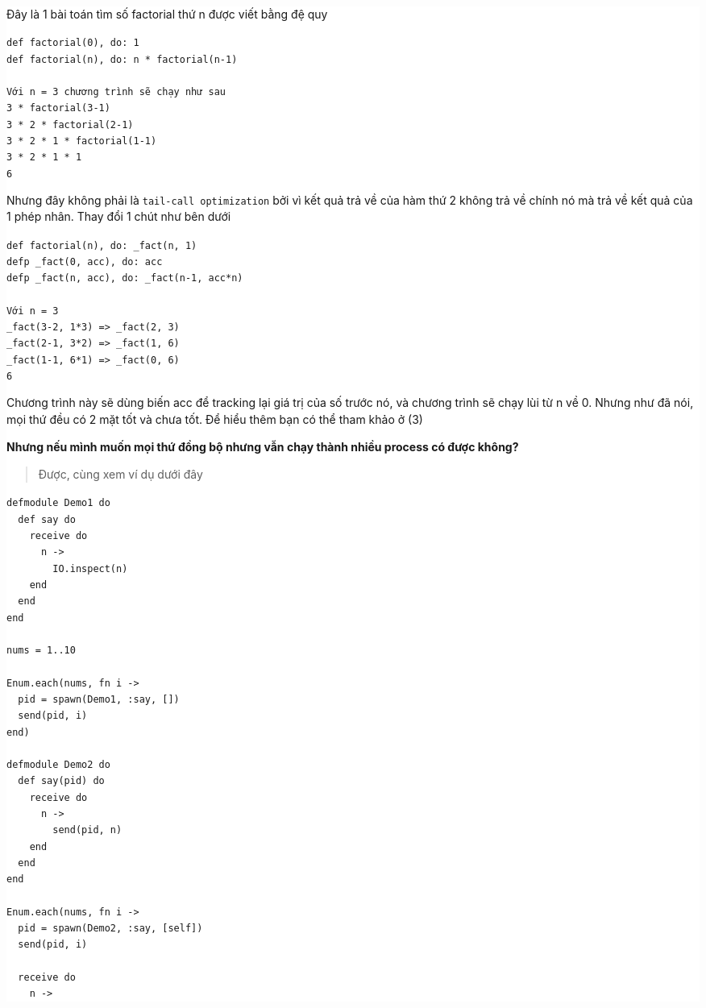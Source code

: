 Đây là 1 bài toán tìm số factorial thứ n được viết bằng đệ quy

```
def factorial(0), do: 1
def factorial(n), do: n * factorial(n-1)

Với n = 3 chương trình sẽ chạy như sau
3 * factorial(3-1)
3 * 2 * factorial(2-1)
3 * 2 * 1 * factorial(1-1)
3 * 2 * 1 * 1
6
```

Nhưng đây không phải là `tail-call optimization` bởi vì kết quả trả về của hàm thứ 2 không trả về chính nó mà trả về kết quả của 1 phép nhân. Thay đổi 1 chút như bên dưới

```
def factorial(n), do: _fact(n, 1)
defp _fact(0, acc), do: acc
defp _fact(n, acc), do: _fact(n-1, acc*n)

Với n = 3
_fact(3-2, 1*3) => _fact(2, 3)
_fact(2-1, 3*2) => _fact(1, 6)
_fact(1-1, 6*1) => _fact(0, 6)
6
```
Chương trình này sẽ dùng biến acc để tracking lại giá trị của số trước nó, và chương trình sẽ chạy lùi từ n về 0. Nhưng như đã nói, mọi thứ đều có 2 mặt tốt và chưa tốt. Để hiểu thêm bạn có thể tham khảo ở (3)

**Nhưng nếu mình muốn mọi thứ đồng bộ nhưng vẫn chạy thành nhiều process có được không?**
> Được, cùng xem ví dụ dưới đây

```
defmodule Demo1 do
  def say do
    receive do
      n ->
        IO.inspect(n)
    end
  end
end

nums = 1..10

Enum.each(nums, fn i ->
  pid = spawn(Demo1, :say, [])
  send(pid, i)
end)

defmodule Demo2 do
  def say(pid) do
    receive do
      n ->
        send(pid, n)
    end
  end
end

Enum.each(nums, fn i ->
  pid = spawn(Demo2, :say, [self])
  send(pid, i)

  receive do
    n ->
```